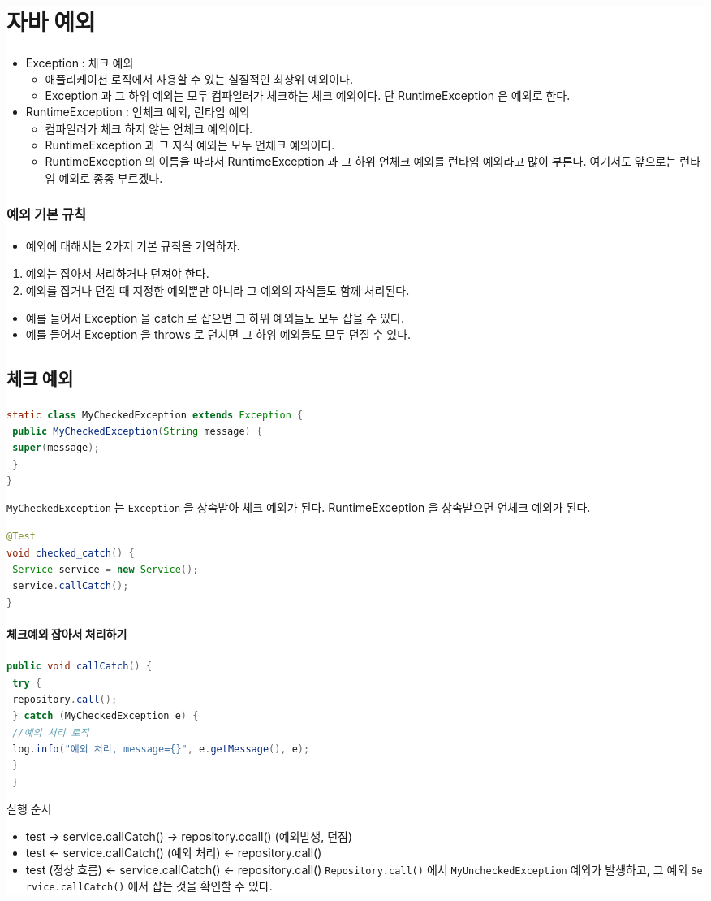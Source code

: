 # 자바 예외
* Exception : 체크 예외
  * 애플리케이션 로직에서 사용할 수 있는 실질적인 최상위 예외이다.
  * Exception 과 그 하위 예외는 모두 컴파일러가 체크하는 체크 예외이다. 단 RuntimeException 은 예외로 한다.
* RuntimeException : 언체크 예외, 런타임 예외
  * 컴파일러가 체크 하지 않는 언체크 예외이다.
  * RuntimeException 과 그 자식 예외는 모두 언체크 예외이다.
  * RuntimeException 의 이름을 따라서 RuntimeException 과 그 하위 언체크 예외를 런타임 예외라고 많이 부른다. 여기서도 앞으로는 런타임 예외로 종종 부르겠다.
 
 ### 예외 기본 규칙
* 예외에 대해서는 2가지 기본 규칙을 기억하자.
1. 예외는 잡아서 처리하거나 던져야 한다.
2. 예외를 잡거나 던질 때 지정한 예외뿐만 아니라 그 예외의 자식들도 함께 처리된다.
  * 예를 들어서 Exception 을 catch 로 잡으면 그 하위 예외들도 모두 잡을 수 있다.
  * 예를 들어서 Exception 을 throws 로 던지면 그 하위 예외들도 모두 던질 수 있다.

## 체크 예외
```java
static class MyCheckedException extends Exception {
 public MyCheckedException(String message) {
 super(message);
 }
}
```
`MyCheckedException` 는 `Exception` 을 상속받아 체크 예외가 된다. RuntimeException 을 상속받으면 언체크 예외가 된다.
```java
@Test
void checked_catch() {
 Service service = new Service();
 service.callCatch();
}
```
#### 체크예외 잡아서 처리하기
```java
public void callCatch() {
 try {
 repository.call();
 } catch (MyCheckedException e) {
 //예외 처리 로직
 log.info("예외 처리, message={}", e.getMessage(), e);
 }
 }
 ```
 실행 순서
 * test -> service.callCatch() -> repository.ccall() (예외발생, 던짐)
 * test <- service.callCatch() (예외 처리) <- repository.call()
 * test (정상 흐름) <- service.callCatch() <- repository.call()
 `Repository.call()` 에서 `MyUncheckedException` 예외가 발생하고, 그 예외 `Service.callCatch()` 에서 잡는 것을 확인할 수 있다.
 